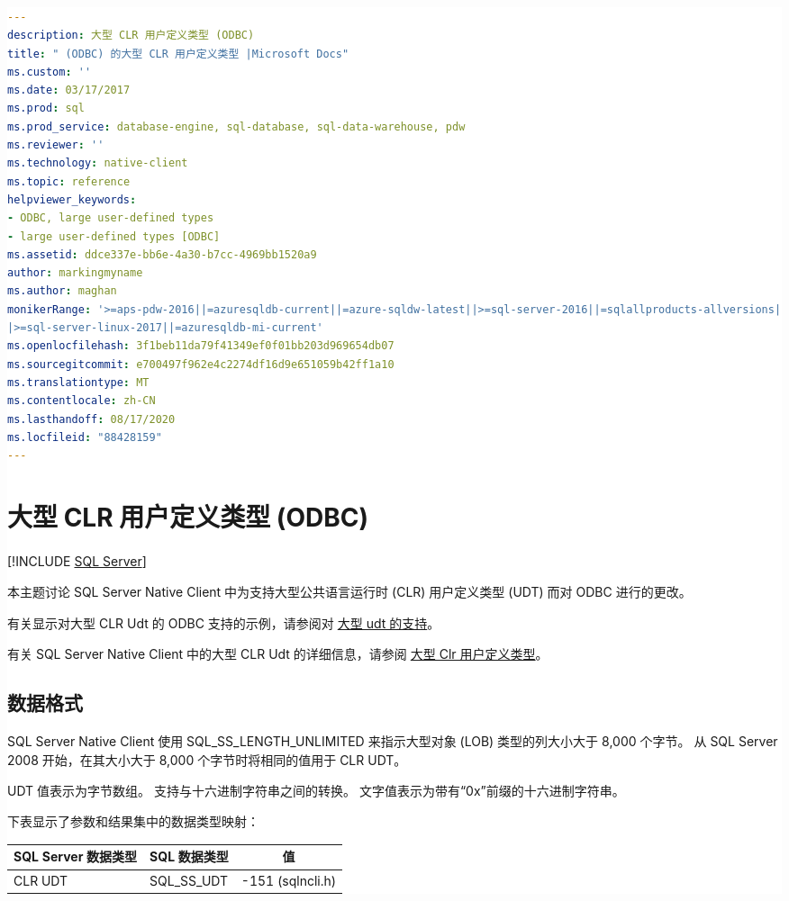 ```yaml
---
description: 大型 CLR 用户定义类型 (ODBC)
title: " (ODBC) 的大型 CLR 用户定义类型 |Microsoft Docs"
ms.custom: ''
ms.date: 03/17/2017
ms.prod: sql
ms.prod_service: database-engine, sql-database, sql-data-warehouse, pdw
ms.reviewer: ''
ms.technology: native-client
ms.topic: reference
helpviewer_keywords:
- ODBC, large user-defined types
- large user-defined types [ODBC]
ms.assetid: ddce337e-bb6e-4a30-b7cc-4969bb1520a9
author: markingmyname
ms.author: maghan
monikerRange: '>=aps-pdw-2016||=azuresqldb-current||=azure-sqldw-latest||>=sql-server-2016||=sqlallproducts-allversions||>=sql-server-linux-2017||=azuresqldb-mi-current'
ms.openlocfilehash: 3f1beb11da79f41349ef0f01bb203d969654db07
ms.sourcegitcommit: e700497f962e4c2274df16d9e651059b42ff1a10
ms.translationtype: MT
ms.contentlocale: zh-CN
ms.lasthandoff: 08/17/2020
ms.locfileid: "88428159"
---
```

# <a name="large-clr-user-defined-types-odbc"></a>大型 CLR 用户定义类型 (ODBC)
[!INCLUDE [SQL Server](../../../includes/applies-to-version/sql-asdb-asdbmi-asa-pdw.md)]

  本主题讨论 SQL Server Native Client 中为支持大型公共语言运行时 (CLR) 用户定义类型 (UDT) 而对 ODBC 进行的更改。  
  
 有关显示对大型 CLR Udt 的 ODBC 支持的示例，请参阅对 [大型 udt 的支持](../../../relational-databases/native-client-odbc-how-to/support-for-large-udts.md)。  
  
 有关 SQL Server Native Client 中的大型 CLR Udt 的详细信息，请参阅 [大型 Clr 用户定义类型](../../../relational-databases/native-client/features/large-clr-user-defined-types.md)。  
  
## <a name="data-format"></a>数据格式  
 SQL Server Native Client 使用 SQL_SS_LENGTH_UNLIMITED 来指示大型对象 (LOB) 类型的列大小大于 8,000 个字节。 从 SQL Server 2008 开始，在其大小大于 8,000 个字节时将相同的值用于 CLR UDT。  
  
 UDT 值表示为字节数组。 支持与十六进制字符串之间的转换。 文字值表示为带有“0x”前缀的十六进制字符串。  
  
 下表显示了参数和结果集中的数据类型映射：  
  
|SQL Server 数据类型|SQL 数据类型|值|  
|--------------------------|-------------------|-----------|  
|CLR UDT|SQL_SS_UDT|-151 (sqlncli.h)|  
  